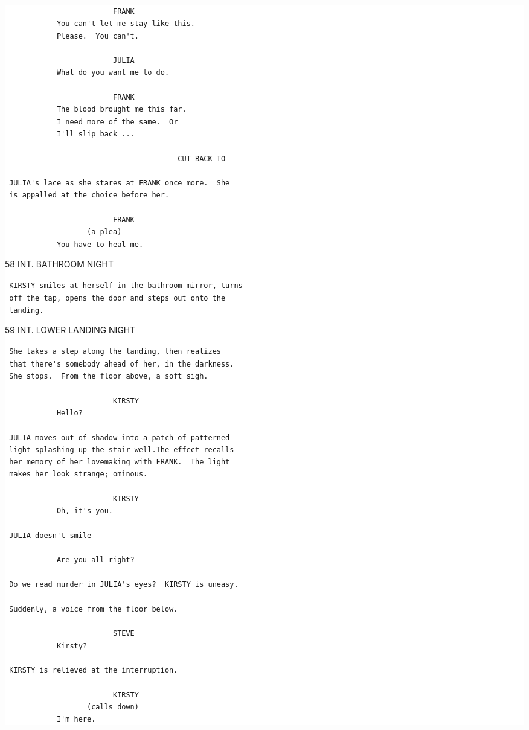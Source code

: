                              FRANK
                You can't let me stay like this.
                Please.  You can't.

                             JULIA
                What do you want me to do.

                             FRANK
                The blood brought me this far.
                I need more of the same.  Or
                I'll slip back ...

                                            CUT BACK TO

     JULIA's lace as she stares at FRANK once more.  She
     is appalled at the choice before her.

                             FRANK
                       (a plea)
                You have to heal me.


58   INT.   BATHROOM   NIGHT

     KIRSTY smiles at herself in the bathroom mirror, turns
     off the tap, opens the door and steps out onto the
     landing.


59   INT.   LOWER LANDING   NIGHT

     She takes a step along the landing, then realizes
     that there's somebody ahead of her, in the darkness.
     She stops.  From the floor above, a soft sigh.

                             KIRSTY
                Hello?

     JULIA moves out of shadow into a patch of patterned
     light splashing up the stair well.The effect recalls
     her memory of her lovemaking with FRANK.  The light
     makes her look strange; ominous.

                             KIRSTY
                Oh, it's you.

     JULIA doesn't smile

                Are you all right?

     Do we read murder in JULIA's eyes?  KIRSTY is uneasy.

     Suddenly, a voice from the floor below.

                             STEVE
                Kirsty?

     KIRSTY is relieved at the interruption.

                             KIRSTY
                       (calls down)
                I'm here.
